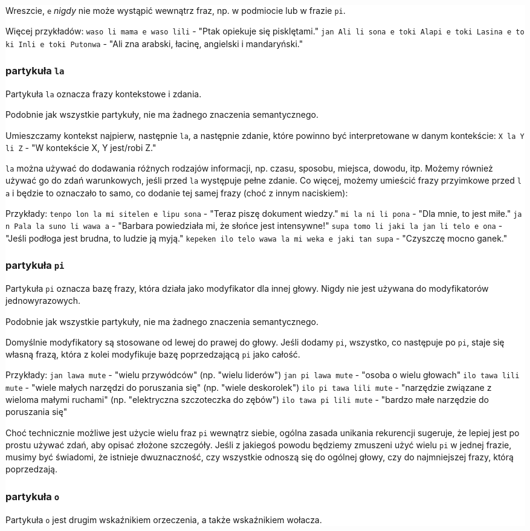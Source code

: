 Wreszcie, `e` *nigdy* nie może wystąpić wewnątrz fraz, np. w podmiocie lub w frazie `pi`.

Więcej przykładów:
`waso li mama e waso lili` - "Ptak opiekuje się pisklętami."
`jan Ali li sona e toki Alapi e toki Lasina e toki Inli e toki Putonwa` - "Ali zna arabski, łacinę, angielski i mandaryński."

### partykuła `la`

Partykuła `la` oznacza frazy kontekstowe i zdania.

Podobnie jak wszystkie partykuły, nie ma żadnego znaczenia semantycznego.

Umieszczamy kontekst najpierw, następnie `la`, a następnie zdanie, które powinno być interpretowane w danym kontekście: `X la Y li Z` - "W kontekście X, Y jest/robi Z."

`la` można używać do dodawania różnych rodzajów informacji, np. czasu, sposobu, miejsca, dowodu, itp. Możemy również używać go do zdań warunkowych, jeśli przed `la` występuje pełne zdanie.  Co więcej, możemy umieścić frazy przyimkowe przed `la` i będzie to oznaczało to samo, co dodanie tej samej frazy (choć z innym naciskiem):

Przykłady:
`tenpo lon la mi sitelen e lipu sona` - "Teraz piszę dokument wiedzy."
`mi la ni li pona` - "Dla mnie, to jest miłe."
`jan Pala la suno li wawa a` - "Barbara powiedziała mi, że słońce jest intensywne!"
`supa tomo li jaki la jan li telo e ona` - "Jeśli podłoga jest brudna, to ludzie ją myją."
`kepeken ilo telo wawa la mi weka e jaki tan supa` - "Czyszczę mocno ganek."

### partykuła `pi`

Partykuła `pi` oznacza bazę frazy, która działa jako modyfikator dla innej głowy. Nigdy nie jest używana do modyfikatorów jednowyrazowych.

Podobnie jak wszystkie partykuły, nie ma żadnego znaczenia semantycznego.

Domyślnie modyfikatory są stosowane od lewej do prawej do głowy. Jeśli dodamy `pi`, wszystko, co następuje po `pi`, staje się własną frazą, która z kolei modyfikuje bazę poprzedzającą `pi` jako całość.

Przykłady:
`jan lawa mute` - "wielu przywódców" (np. "wielu liderów")
`jan pi lawa mute` - "osoba o wielu głowach"
`ilo tawa lili mute` - "wiele małych narzędzi do poruszania się" (np. "wiele deskorolek")
`ilo pi tawa lili mute` - "narzędzie związane z wieloma małymi ruchami" (np. "elektryczna szczoteczka do zębów")
`ilo tawa pi lili mute` - "bardzo małe narzędzie do poruszania się"

Choć technicznie możliwe jest użycie wielu fraz `pi` wewnątrz siebie, ogólna zasada unikania rekurencji sugeruje, że lepiej jest po prostu używać zdań, aby opisać złożone szczegóły.  Jeśli z jakiegoś powodu będziemy zmuszeni użyć wielu `pi` w jednej frazie, musimy być świadomi, że istnieje dwuznaczność, czy wszystkie odnoszą się do ogólnej głowy, czy do najmniejszej frazy, którą poprzedzają.

### partykuła `o`

Partykuła `o` jest drugim wskaźnikiem orzeczenia, a także wskaźnikiem wołacza.
